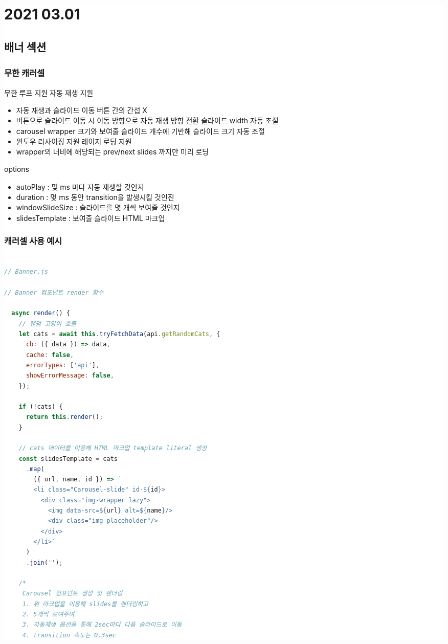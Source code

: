 
# 2021 03.01

## 배너 섹션

### 무한 캐러셀

무한 루프 지원
자동 재생 지원
  - 자동 재생과 슬라이드 이동 버튼 간의 간섭 X
  - 버튼으로 슬라이드 이동 시 이동 방향으로 자동 재생 방향 전환
슬라이드 width 자동 조절
  - carousel wrapper 크기와 보여줄 슬라이드 개수에 기반해 슬라이드 크기 자동 조절
  - 윈도우 리사이징 지원
레이지 로딩 지원
  - wrapper의 너비에 해당되는 prev/next slides 까지만 미리 로딩

options
- autoPlay : 몇 ms 마다 자동 재생할 것인지
- duration : 몇 ms 동안 transition을 발생시킬 것인진
- windowSlideSize : 슬라이드를 몇 개씩 보여줄 것인지
- slidesTemplate : 보여줄 슬라이드 HTML 마크업

### 캐러셀 사용 예시

```js

// Banner.js

// Banner 컴포넌트 render 함수

  async render() {
    // 랜덤 고양이 호출
    let cats = await this.tryFetchData(api.getRandomCats, {
      cb: ({ data }) => data,
      cache: false,
      errorTypes: ['api'],
      showErrorMessage: false,
    });

    if (!cats) {
      return this.render();
    }

    // cats 데이터를 이용해 HTML 마크업 template literal 생성
    const slidesTemplate = cats 
      .map(
        ({ url, name, id }) => `
        <li class="Carousel-slide" id-${id}>
          <div class="img-wrapper lazy">
            <img data-src=${url} alt=${name}/>
            <div class="img-placeholder"/>
          </div>
        </li>`
      )
      .join('');

    /*
     Carousel 컴포넌트 생성 및 렌더링
     1. 위 마크업을 이용해 slides를 렌더링하고
     2. 5개씩 보여주며
     3. 자동재생 옵션을 통해 2sec마다 다음 슬라이드로 이동
     4. transition 속도는 0.3sec
```